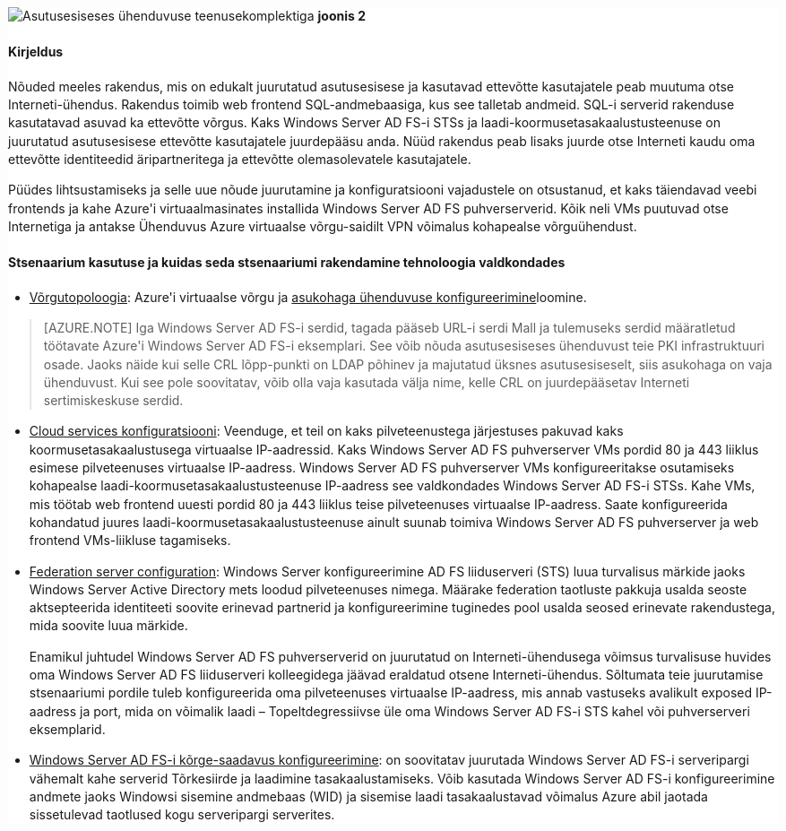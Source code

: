 ![Asutusesiseses ühenduvuse teenusekomplektiga](media/active-directory-deploying-ws-ad-guidelines/Federation_xprem.png)
**joonis 2**

#### <a name="description"></a>Kirjeldus

Nõuded meeles rakendus, mis on edukalt juurutatud asutusesisese ja kasutavad ettevõtte kasutajatele peab muutuma otse Interneti-ühendus. Rakendus toimib web frontend SQL-andmebaasiga, kus see talletab andmeid. SQL-i serverid rakenduse kasutatavad asuvad ka ettevõtte võrgus. Kaks Windows Server AD FS-i STSs ja laadi-koormusetasakaalustusteenuse on juurutatud asutusesisese ettevõtte kasutajatele juurdepääsu anda. Nüüd rakendus peab lisaks juurde otse Interneti kaudu oma ettevõtte identiteedid äripartneritega ja ettevõtte olemasolevatele kasutajatele.

Püüdes lihtsustamiseks ja selle uue nõude juurutamine ja konfiguratsiooni vajadustele on otsustanud, et kaks täiendavad veebi frontends ja kahe Azure'i virtuaalmasinates installida Windows Server AD FS puhverserverid. Kõik neli VMs puutuvad otse Internetiga ja antakse Ühenduvus Azure virtuaalse võrgu-saidilt VPN võimalus kohapealse võrguühendust.

#### <a name="scenario-considerations-and-how-technology-areas-apply-to-the-scenario"></a>Stsenaarium kasutuse ja kuidas seda stsenaariumi rakendamine tehnoloogia valdkondades

- [Võrgutopoloogia](#BKMK_NetworkTopology): Azure'i virtuaalse võrgu ja [asukohaga ühenduvuse konfigureerimine](../vpn-gateway/vpn-gateway-site-to-site-create.md)loomine.

 > [AZURE.NOTE] Iga Windows Server AD FS-i serdid, tagada pääseb URL-i serdi Mall ja tulemuseks serdid määratletud töötavate Azure'i Windows Server AD FS-i eksemplari. See võib nõuda asutusesiseses ühenduvust teie PKI infrastruktuuri osade. Jaoks näide kui selle CRL lõpp-punkti on LDAP põhinev ja majutatud üksnes asutusesiseselt, siis asukohaga on vaja ühenduvust. Kui see pole soovitatav, võib olla vaja kasutada välja nime, kelle CRL on juurdepääsetav Interneti sertimiskeskuse serdid.

- [Cloud services konfiguratsiooni](#BKMK_CloudSvcConfig): Veenduge, et teil on kaks pilveteenustega järjestuses pakuvad kaks koormusetasakaalustusega virtuaalse IP-aadressid. Kaks Windows Server AD FS puhverserver VMs pordid 80 ja 443 liiklus esimese pilveteenuses virtuaalse IP-aadress. Windows Server AD FS puhverserver VMs konfigureeritakse osutamiseks kohapealse laadi-koormusetasakaalustusteenuse IP-aadress see valdkondades Windows Server AD FS-i STSs. Kahe VMs, mis töötab web frontend uuesti pordid 80 ja 443 liiklus teise pilveteenuses virtuaalse IP-aadress. Saate konfigureerida kohandatud juures laadi-koormusetasakaalustusteenuse ainult suunab toimiva Windows Server AD FS puhverserver ja web frontend VMs-liikluse tagamiseks.

- [Federation server configuration](#BKMK_FedSrvConfig): Windows Server konfigureerimine AD FS liiduserveri (STS) luua turvalisus märkide jaoks Windows Server Active Directory mets loodud pilveteenuses nimega. Määrake federation taotluste pakkuja usalda seoste aktsepteerida identiteeti soovite erinevad partnerid ja konfigureerimine tuginedes pool usalda seosed erinevate rakendustega, mida soovite luua märkide.

    Enamikul juhtudel Windows Server AD FS puhverserverid on juurutatud on Interneti-ühendusega võimsus turvalisuse huvides oma Windows Server AD FS liiduserveri kolleegidega jäävad eraldatud otsene Interneti-ühendus. Sõltumata teie juurutamise stsenaariumi pordile tuleb konfigureerida oma pilveteenuses virtuaalse IP-aadress, mis annab vastuseks avalikult exposed IP-aadress ja port, mida on võimalik laadi – Topeltdegressiivse üle oma Windows Server AD FS-i STS kahel või puhverserveri eksemplarid.

- [Windows Server AD FS-i kõrge-saadavus konfigureerimine](#BKMK_ADFSHighAvail): on soovitatav juurutada Windows Server AD FS-i serveripargi vähemalt kahe serverid Tõrkesiirde ja laadimine tasakaalustamiseks. Võib kasutada Windows Server AD FS-i konfigureerimine andmete jaoks Windowsi sisemine andmebaas (WID) ja sisemise laadi tasakaalustavad võimalus Azure abil jaotada sissetulevad taotlused kogu serveripargi serverites.
